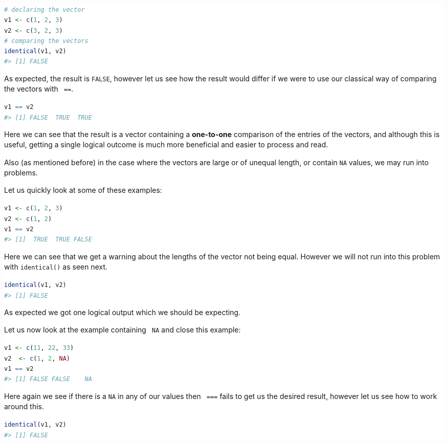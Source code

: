 ```r
# declaring the vector
v1 <- c(1, 2, 3)
v2 <- c(3, 2, 3)
# comparing the vectors
identical(v1, v2)
#> [1] FALSE
```

As expected, the result is `FALSE`, however let us see how the result would differ if we were to use our classical way of comparing the vectors with ` ==`.


```r
v1 == v2
#> [1] FALSE  TRUE  TRUE
```

Here we can see that the result is a vector containing a **one-to-one** comparison of the entries of the vectors, and although this is useful, getting a single logical outcome is much more beneficial and easier to process and read.

Also (as mentioned before) in the case where the vectors are large or of unequal length, or contain `NA` values, we may run into problems.

Let us quickly look at some of these examples:


```r
v1 <- c(1, 2, 3)
v2 <- c(1, 2)
v1 == v2
#> [1]  TRUE  TRUE FALSE
```

Here we can see that we get a warning about the lengths of the vector not being equal. However we will not run into this problem with `identical()` as seen next.


```r
identical(v1, v2)
#> [1] FALSE
```

As expected we got one logical output which we should be expecting.

Let us now look at the example containing ` NA` and close this example:


```r
v1 <- c(11, 22, 33)
v2  <- c(1, 2, NA)
v1 == v2
#> [1] FALSE FALSE    NA
```

Here again we see if there is a `NA` in any of our values then ` ===` fails to get us the desired result, however let us see how to work around this.


```r
identical(v1, v2)
#> [1] FALSE
```
